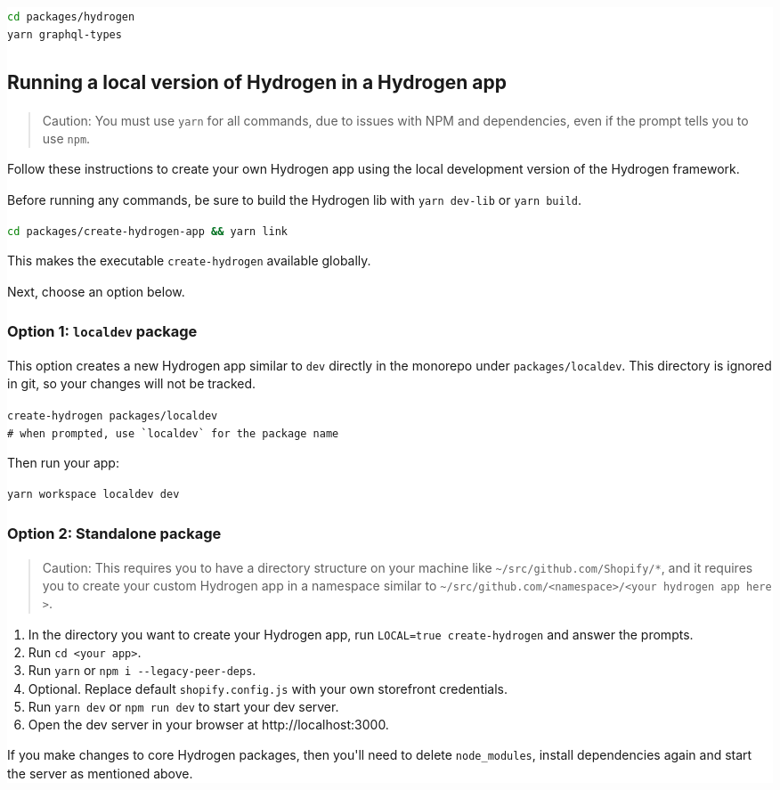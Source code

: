 ```bash
cd packages/hydrogen
yarn graphql-types
```

## Running a local version of Hydrogen in a Hydrogen app

> Caution:
> You must use `yarn` for all commands, due to issues with NPM and dependencies, even if the prompt tells you to use `npm`.

Follow these instructions to create your own Hydrogen app using the local development version of the Hydrogen framework.

Before running any commands, be sure to build the Hydrogen lib with `yarn dev-lib` or `yarn build`.

```bash
cd packages/create-hydrogen-app && yarn link
```

This makes the executable `create-hydrogen` available globally.

Next, choose an option below.

### Option 1: `localdev` package

This option creates a new Hydrogen app similar to `dev` directly in the monorepo under `packages/localdev`. This directory is ignored in git, so your changes will not be tracked.

```terminal
create-hydrogen packages/localdev
# when prompted, use `localdev` for the package name
```

Then run your app:

```terminal
yarn workspace localdev dev
```

### Option 2: Standalone package

> Caution:
> This requires you to have a directory structure on your machine like `~/src/github.com/Shopify/*`, and it requires you to create your custom Hydrogen app in a namespace similar to `~/src/github.com/<namespace>/<your hydrogen app here>`.

1. In the directory you want to create your Hydrogen app, run `LOCAL=true create-hydrogen` and answer the prompts.
1. Run `cd <your app>`.
1. Run `yarn` or `npm i --legacy-peer-deps`.
1. Optional. Replace default `shopify.config.js` with your own storefront credentials.
1. Run `yarn dev` or `npm run dev` to start your dev server.
1. Open the dev server in your browser at http://localhost:3000.

If you make changes to core Hydrogen packages, then you'll need to delete `node_modules`, install dependencies again and start the server as mentioned above.
